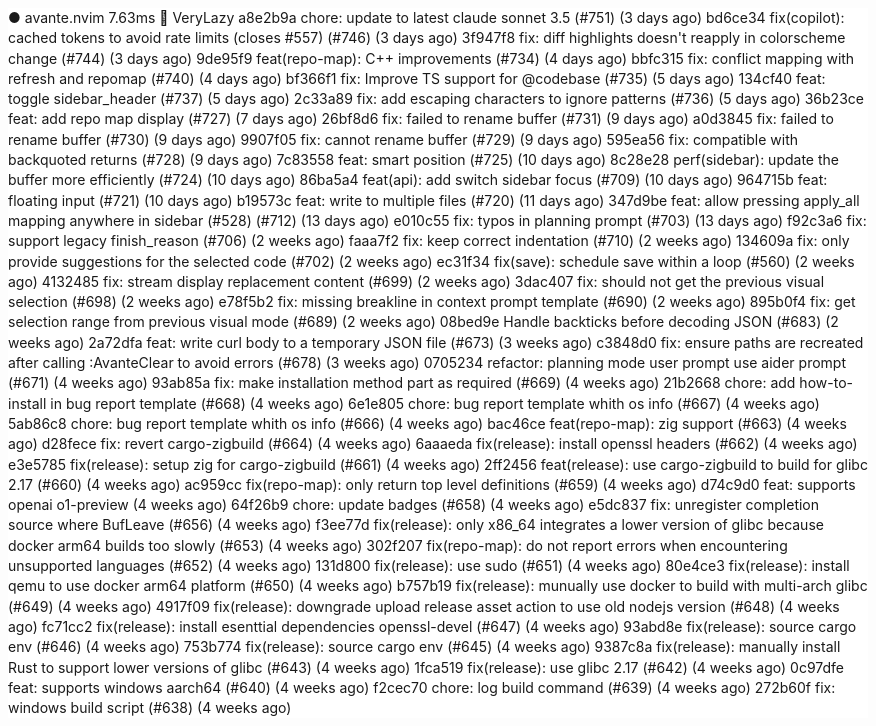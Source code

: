 ● avante.nvim 7.63ms  VeryLazy
a8e2b9a chore: update to latest claude sonnet 3.5 (#751) (3 days ago)
bd6ce34 fix(copilot): cached tokens to avoid rate limits (closes #557) (#746) (3 days ago)
3f947f8 fix: diff highlights doesn't reapply in colorscheme change (#744) (3 days ago)
9de95f9 feat(repo-map): C++ improvements (#734) (4 days ago)
bbfc315 fix: conflict mapping with refresh and repomap (#740) (4 days ago)
bf366f1 fix: Improve TS support for @codebase (#735) (5 days ago)
134cf40 feat: toggle sidebar_header (#737) (5 days ago)
2c33a89 fix: add escaping characters to ignore patterns (#736) (5 days ago)
36b23ce feat: add repo map display (#727) (7 days ago)
26bf8d6 fix: failed to rename buffer (#731) (9 days ago)
a0d3845 fix: failed to rename buffer (#730) (9 days ago)
9907f05 fix: cannot rename buffer (#729) (9 days ago)
595ea56 fix: compatible with backquoted returns (#728) (9 days ago)
7c83558 feat: smart position (#725) (10 days ago)
8c28e28 perf(sidebar): update the buffer more efficiently (#724) (10 days ago)
86ba5a4 feat(api): add switch sidebar focus (#709) (10 days ago)
964715b feat: floating input (#721) (10 days ago)
b19573c feat: write to multiple files (#720) (11 days ago)
347d9be feat: allow pressing apply_all mapping anywhere in sidebar (#528) (#712) (13 days ago)
e010c55 fix: typos in planning prompt (#703) (13 days ago)
f92c3a6 fix: support legacy finish_reason (#706) (2 weeks ago)
faaa7f2 fix: keep correct indentation (#710) (2 weeks ago)
134609a fix: only provide suggestions for the selected code (#702) (2 weeks ago)
ec31f34 fix(save): schedule save within a loop (#560) (2 weeks ago)
4132485 fix: stream display replacement content (#699) (2 weeks ago)
3dac407 fix: should not get the previous visual selection (#698) (2 weeks ago)
e78f5b2 fix: missing breakline in context prompt template (#690) (2 weeks ago)
895b0f4 fix: get selection range from previous visual mode (#689) (2 weeks ago)
08bed9e Handle backticks before decoding JSON (#683) (2 weeks ago)
2a72dfa feat: write curl body to a temporary JSON file (#673) (3 weeks ago)
c3848d0 fix: ensure paths are recreated after calling :AvanteClear to avoid errors (#678) (3 weeks ago)
0705234 refactor: planning mode user prompt use aider prompt (#671) (4 weeks ago)
93ab85a fix: make installation method part as required (#669) (4 weeks ago)
21b2668 chore: add how-to-install in bug report template (#668) (4 weeks ago)
6e1e805 chore: bug report template whith os info (#667) (4 weeks ago)
5ab86c8 chore: bug report template whith os info (#666) (4 weeks ago)
bac46ce feat(repo-map): zig support (#663) (4 weeks ago)
d28fece fix: revert cargo-zigbuild (#664) (4 weeks ago)
6aaaeda fix(release): install openssl headers (#662) (4 weeks ago)
e3e5785 fix(release): setup zig for cargo-zigbuild (#661) (4 weeks ago)
2ff2456 feat(release): use cargo-zigbuild to build for glibc 2.17 (#660) (4 weeks ago)
ac959cc fix(repo-map): only return top level definitions (#659) (4 weeks ago)
d74c9d0 feat: supports openai o1-preview (4 weeks ago)
64f26b9 chore: update badges (#658) (4 weeks ago)
e5dc837 fix: unregister completion source where BufLeave (#656) (4 weeks ago)
f3ee77d fix(release): only x86_64 integrates a lower version of glibc because docker arm64 builds too slowly (#653) (4 weeks ago)
302f207 fix(repo-map): do not report errors when encountering unsupported languages (#652) (4 weeks ago)
131d800 fix(release): use sudo (#651) (4 weeks ago)
80e4ce3 fix(release): install qemu to use docker arm64 platform (#650) (4 weeks ago)
b757b19 fix(release): munually use docker to build with multi-arch glibc (#649) (4 weeks ago)
4917f09 fix(release): downgrade upload release asset action to use old nodejs version (#648) (4 weeks ago)
fc71cc2 fix(release): install esenttial dependencies openssl-devel (#647) (4 weeks ago)
93abd8e fix(release): source cargo env (#646) (4 weeks ago)
753b774 fix(release): source cargo env (#645) (4 weeks ago)
9387c8a fix(release): manually install Rust to support lower versions of glibc (#643) (4 weeks ago)
1fca519 fix(release): use glibc 2.17 (#642) (4 weeks ago)
0c97dfe feat: supports windows aarch64 (#640) (4 weeks ago)
f2cec70 chore: log build command (#639) (4 weeks ago)
272b60f fix: windows build script (#638) (4 weeks ago)